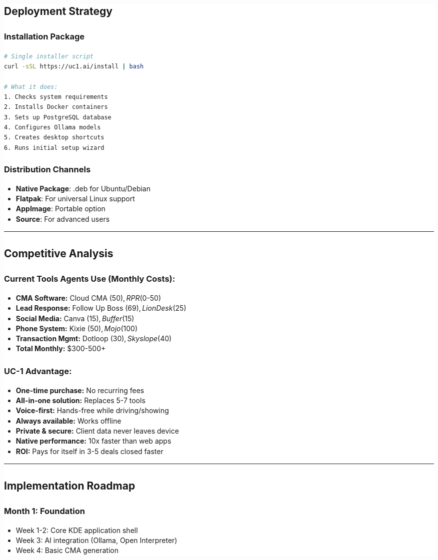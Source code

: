 
## Deployment Strategy

### Installation Package
```bash
# Single installer script
curl -sSL https://uc1.ai/install | bash

# What it does:
1. Checks system requirements
2. Installs Docker containers
3. Sets up PostgreSQL database
4. Configures Ollama models
5. Creates desktop shortcuts
6. Runs initial setup wizard
```

### Distribution Channels
- **Native Package**: .deb for Ubuntu/Debian
- **Flatpak**: For universal Linux support
- **AppImage**: Portable option
- **Source**: For advanced users

---

## Competitive Analysis

### Current Tools Agents Use (Monthly Costs):
- **CMA Software:** Cloud CMA ($50), RPR ($0-50)
- **Lead Response:** Follow Up Boss ($69), LionDesk ($25)
- **Social Media:** Canva ($15), Buffer ($15)
- **Phone System:** Kixie ($50), Mojo ($100)
- **Transaction Mgmt:** Dotloop ($30), Skyslope ($40)
- **Total Monthly:** $300-500+ 

### UC-1 Advantage:
- **One-time purchase:** No recurring fees
- **All-in-one solution:** Replaces 5-7 tools
- **Voice-first:** Hands-free while driving/showing
- **Always available:** Works offline
- **Private & secure:** Client data never leaves device
- **Native performance:** 10x faster than web apps
- **ROI:** Pays for itself in 3-5 deals closed faster

---

## Implementation Roadmap

### Month 1: Foundation
- Week 1-2: Core KDE application shell
- Week 3: AI integration (Ollama, Open Interpreter)
- Week 4: Basic CMA generation
